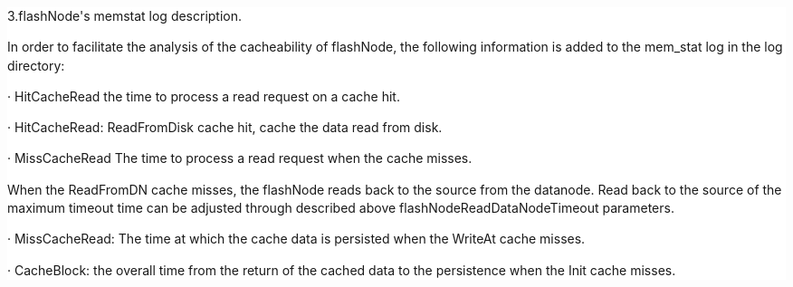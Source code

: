 3.flashNode's memstat log description.

In order to facilitate the analysis of the cacheability of flashNode, the following information is added to the mem_stat log in the log directory:

· HitCacheRead the time to process a read request on a cache hit.

· HitCacheRead: ReadFromDisk cache hit, cache the data read from disk.

· MissCacheRead The time to process a read request when the cache misses.

When the ReadFromDN cache misses, the flashNode reads back to the source from the datanode. Read back to the source of the maximum timeout time can be adjusted through described above flashNodeReadDataNodeTimeout parameters.

· MissCacheRead: The time at which the cache data is persisted when the WriteAt cache misses.

· CacheBlock: the overall time from the return of the cached data to the persistence when the Init cache misses.